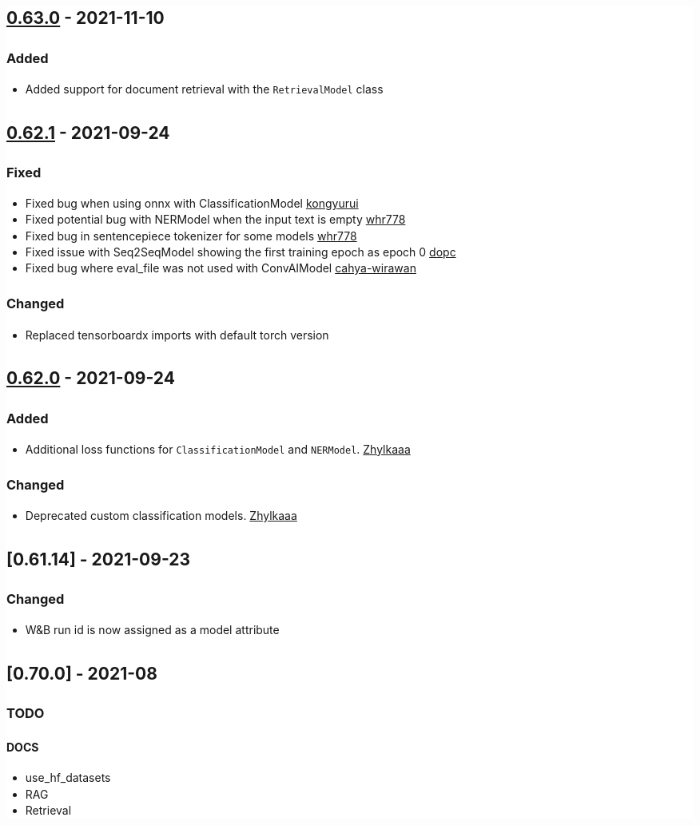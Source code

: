 ## [0.63.0] - 2021-11-10

### Added

- Added support for document retrieval with the `RetrievalModel` class

## [0.62.1] - 2021-09-24

### Fixed

- Fixed bug when using onnx with ClassificationModel [kongyurui](https://github.com/kongyurui)
- Fixed potential bug with NERModel when the input text is empty [whr778](https://github.com/whr778)
- Fixed bug in sentencepiece tokenizer for some models [whr778](https://github.com/whr778)
- Fixed issue with Seq2SeqModel showing the first training epoch as epoch 0 [dopc](https://github.com/dopc)
- Fixed bug where eval_file was not used with ConvAIModel [cahya-wirawan](https://github.com/cahya-wirawan)

### Changed

- Replaced tensorboardx imports with default torch version

## [0.62.0] - 2021-09-24

### Added

- Additional loss functions for `ClassificationModel` and `NERModel`. [Zhylkaaa](https://github.com/Zhylkaaa)

### Changed

- Deprecated custom classification models. [Zhylkaaa](https://github.com/Zhylkaaa)


## [0.61.14] - 2021-09-23

### Changed

- W&B run id is now assigned as a model attribute

## [0.70.0] - 2021-08

### TODO

#### DOCS

- use_hf_datasets
- RAG
- Retrieval


[0.63.8]: https://github.com/ThilinaRajapakse/simpletransformers/compare/71880c2...HEAD
[0.63.6]: https://github.com/ThilinaRajapakse/simpletransformers/compare/9323c03...71880c2
[0.63.0]: https://github.com/ThilinaRajapakse/simpletransformers/compare/a3ce529...9323c03
[0.62.1]: https://github.com/ThilinaRajapakse/simpletransformers/compare/fe70794...a3ce529
[0.62.0]: https://github.com/ThilinaRajapakse/simpletransformers/compare/67a2a47...fe70794
[0.61.7]: https://github.com/ThilinaRajapakse/simpletransformers/compare/a7e7fff...67a2a47
[0.61.6]: https://github.com/ThilinaRajapakse/simpletransformers/compare/281ff31...a7e7fff
[0.61.5]: https://github.com/ThilinaRajapakse/simpletransformers/compare/b49bf28...281ff31
[0.61.4]: https://github.com/ThilinaRajapakse/simpletransformers/compare/87eeb0e...b49bf28
[0.61.0]: https://github.com/ThilinaRajapakse/simpletransformers/compare/76f1df5...87eeb0e
[0.60.9]: https://github.com/ThilinaRajapakse/simpletransformers/compare/de06bfb...76f1df5
[0.60.2]: https://github.com/ThilinaRajapakse/simpletransformers/compare/de989b5...de06bfb
[0.60.1]: https://github.com/ThilinaRajapakse/simpletransformers/compare/6f189e0...de989b5
[0.60.0]: https://github.com/ThilinaRajapakse/simpletransformers/compare/5840749...6f189e0
[0.51.16]: https://github.com/ThilinaRajapakse/simpletransformers/compare/b42898e...5840749
[0.51.15]: https://github.com/ThilinaRajapakse/simpletransformers/compare/2af55e9...b42898e
[0.51.14]: https://github.com/ThilinaRajapakse/simpletransformers/compare/278fca1...2af55e9
[0.51.13]: https://github.com/ThilinaRajapakse/simpletransformers/compare/4a5c295...278fca1
[0.51.12]: https://github.com/ThilinaRajapakse/simpletransformers/compare/36fc7a6...4a5c295
[0.51.11]: https://github.com/ThilinaRajapakse/simpletransformers/compare/3ce3651...36fc7a6
[0.51.10]: https://github.com/ThilinaRajapakse/simpletransformers/compare/3ce3651...3ce3651
[0.51.9]: https://github.com/ThilinaRajapakse/simpletransformers/compare/3cfc400...3ce3651
[0.51.8]: https://github.com/ThilinaRajapakse/simpletransformers/compare/3cfc400...3ce3651
[0.51.7]: https://github.com/ThilinaRajapakse/simpletransformers/compare/58a563e...3cfc400
[0.51.5]: https://github.com/ThilinaRajapakse/simpletransformers/compare/0609ccd...58a563e
[0.51.3]: https://github.com/ThilinaRajapakse/simpletransformers/compare/c733785...0609ccd
[0.51.2]: https://github.com/ThilinaRajapakse/simpletransformers/compare/d583c6a...c733785
[0.51.1]: https://github.com/ThilinaRajapakse/simpletransformers/compare/5f4bc8d...d583c6a
[0.51.0]: https://github.com/ThilinaRajapakse/simpletransformers/compare/a0f382e...5f4bc8d
[0.50.0]: https://github.com/ThilinaRajapakse/simpletransformers/compare/2e2c50e...a0f382e
[0.49.4]: https://github.com/ThilinaRajapakse/simpletransformers/compare/6025b6f...2e2c50e
[0.49.3]: https://github.com/ThilinaRajapakse/simpletransformers/compare/9440c6e...6025b6f
[0.49.1]: https://github.com/ThilinaRajapakse/simpletransformers/compare/d4d66d6...9440c6e
[0.49.0]: https://github.com/ThilinaRajapakse/simpletransformers/compare/77da311...d4d66d6
[0.48.15]: https://github.com/ThilinaRajapakse/simpletransformers/compare/38d0cd8...77da311
[0.48.14]: https://github.com/ThilinaRajapakse/simpletransformers/compare/3ce9288...38d0cd8
[0.48.13]: https://github.com/ThilinaRajapakse/simpletransformers/compare/6881e5c...3ce9288
[0.48.12]: https://github.com/ThilinaRajapakse/simpletransformers/compare/b908bb5...6881e5c
[0.48.11]: https://github.com/ThilinaRajapakse/simpletransformers/compare/1b59118...b908bb5
[0.48.10]: https://github.com/ThilinaRajapakse/simpletransformers/compare/6370a1b...1b59118
[0.48.9]: https://github.com/ThilinaRajapakse/simpletransformers/compare/1c231e1...6370a1b
[0.48.8]: https://github.com/ThilinaRajapakse/simpletransformers/compare/edb9fdd...1c231e1
[0.48.7]: https://github.com/ThilinaRajapakse/simpletransformers/compare/25fa010...edb9fdd
[0.48.6]: https://github.com/ThilinaRajapakse/simpletransformers/compare/6f75f8e...25fa010
[0.48.5]: https://github.com/ThilinaRajapakse/simpletransformers/compare/39d25d0...6f75f8e
[0.48.4]: https://github.com/ThilinaRajapakse/simpletransformers/compare/7ef56b0...39d25d0
[0.48.1]: https://github.com/ThilinaRajapakse/simpletransformers/compare/8c1ae68...7ef56b0
[0.48.0]: https://github.com/ThilinaRajapakse/simpletransformers/compare/d62ce56...0f678f2
[0.47.4]: https://github.com/ThilinaRajapakse/simpletransformers/compare/bd4c397...d62ce56
[0.47.3]: https://github.com/ThilinaRajapakse/simpletransformers/compare/78ffa94...bd4c397
[0.47.0]: https://github.com/ThilinaRajapakse/simpletransformers/compare/d405b4a...78ffa94
[0.46.5]: https://github.com/ThilinaRajapakse/simpletransformers/compare/2cc77f7...d405b4a
[0.46.3]: https://github.com/ThilinaRajapakse/simpletransformers/compare/7f37cb7...2cc77f7
[0.46.2]: https://github.com/ThilinaRajapakse/simpletransformers/compare/b64637c...7f37cb7
[0.46.1]: https://github.com/ThilinaRajapakse/simpletransformers/compare/121cba4...b64637c
[0.46.0]: https://github.com/ThilinaRajapakse/simpletransformers/compare/120d1e6...121cba4
[0.45.5]: https://github.com/ThilinaRajapakse/simpletransformers/compare/0ac6b69...120d1e6
[0.45.4]: https://github.com/ThilinaRajapakse/simpletransformers/compare/ac0f1a0...0ac6b69
[0.45.2]: https://github.com/ThilinaRajapakse/simpletransformers/compare/3e98361...ac0f1a0
[0.45.0]: https://github.com/ThilinaRajapakse/simpletransformers/compare/fad190f...3e98361
[0.44.0]: https://github.com/ThilinaRajapakse/simpletransformers/compare/6a9beca...fad190f
[0.43.6]: https://github.com/ThilinaRajapakse/simpletransformers/compare/2ee0c0b...6a9beca
[0.43.0]: https://github.com/ThilinaRajapakse/simpletransformers/compare/e1eb826...2ee0c0b
[0.42.0]: https://github.com/ThilinaRajapakse/simpletransformers/compare/a8bb887...e1eb826
[0.41.2]: https://github.com/ThilinaRajapakse/simpletransformers/compare/eeb69fa...a8bb887
[0.41.0]: https://github.com/ThilinaRajapakse/simpletransformers/compare/b4e1886...eeb69fa
[0.40.2]: https://github.com/ThilinaRajapakse/simpletransformers/compare/f4ef3d3...b4e1886
[0.40.1]: https://github.com/ThilinaRajapakse/simpletransformers/compare/99ede24...f4ef3d3
[0.40.0]: https://github.com/ThilinaRajapakse/simpletransformers/compare/cf66100...99ede24
[0.34.4]: https://github.com/ThilinaRajapakse/simpletransformers/compare/3e112de...cf66100
[0.34.1]: https://github.com/ThilinaRajapakse/simpletransformers/compare/19ecd79...3e112de
[0.34.0]: https://github.com/ThilinaRajapakse/simpletransformers/compare/4789a1d...19ecd79
[0.33.2]: https://github.com/ThilinaRajapakse/simpletransformers/compare/bb83151...4789a1d
[0.33.1]: https://github.com/ThilinaRajapakse/simpletransformers/compare/f40331b...bb83151
[0.33.0]: https://github.com/ThilinaRajapakse/simpletransformers/compare/e96aacd...f40331b
[0.32.3]: https://github.com/ThilinaRajapakse/simpletransformers/compare/f5cee79...e96aacd
[0.32.1]: https://github.com/ThilinaRajapakse/simpletransformers/compare/d009aa1...f5cee79
[0.32.0]: https://github.com/ThilinaRajapakse/simpletransformers/compare/b196267...d009aa1
[0.31.0]: https://github.com/ThilinaRajapakse/simpletransformers/compare/d38e086...b196267
[0.30.0]: https://github.com/ThilinaRajapakse/simpletransformers/compare/9699a0c...d38e086
[0.29.0]: https://github.com/ThilinaRajapakse/simpletransformers/compare/858d2b9...9699a0c
[0.28.10]: https://github.com/ThilinaRajapakse/simpletransformers/compare/a1a6473...858d2b9
[0.28.9]: https://github.com/ThilinaRajapakse/simpletransformers/compare/08a3b4c...a1a6473
[0.28.8]: https://github.com/ThilinaRajapakse/simpletransformers/compare/4e66cb8...08a3b4c
[0.28.7]: https://github.com/ThilinaRajapakse/simpletransformers/compare/9077ebb...4e66cb8
[0.28.6]: https://github.com/ThilinaRajapakse/simpletransformers/compare/68d62b1...9077ebb
[0.28.5]: https://github.com/ThilinaRajapakse/simpletransformers/compare/91866e8...68d62b1
[0.28.4]: https://github.com/ThilinaRajapakse/simpletransformers/compare/ac097e4...91866e8
[0.28.3]: https://github.com/ThilinaRajapakse/simpletransformers/compare/ca87582...ac097e4
[0.28.2]: https://github.com/ThilinaRajapakse/simpletransformers/compare/1695fc4...ca87582
[0.28.1]: https://github.com/ThilinaRajapakse/simpletransformers/compare/4d9665d...1695fc4
[0.28.0]: https://github.com/ThilinaRajapakse/simpletransformers/compare/402bd8e...4d9665d
[0.27.3]: https://github.com/ThilinaRajapakse/simpletransformers/compare/bc94b34...402bd8e
[0.27.2]: https://github.com/ThilinaRajapakse/simpletransformers/compare/d665494...bc94b34
[0.27.1]: https://github.com/ThilinaRajapakse/simpletransformers/compare/32d5a1a...d665494
[0.27.0]: https://github.com/ThilinaRajapakse/simpletransformers/compare/ab1e600...32d5a1a
[0.26.1]: https://github.com/ThilinaRajapakse/simpletransformers/compare/3d4f616...ab1e600
[0.26.0]: https://github.com/ThilinaRajapakse/simpletransformers/compare/aa8e6a6...3d4f616
[0.25.0]: https://github.com/ThilinaRajapakse/simpletransformers/compare/445d386...aa8e6a6
[0.24.9]: https://github.com/ThilinaRajapakse/simpletransformers/compare/52fea69...445d386
[0.24.8]: https://github.com/ThilinaRajapakse/simpletransformers/compare/e9b1f41...52fea69
[0.24.7]: https://github.com/ThilinaRajapakse/simpletransformers/compare/853ca94...e9b1f41
[0.24.6]: https://github.com/ThilinaRajapakse/simpletransformers/compare/777f78d...853ca94
[0.24.5]: https://github.com/ThilinaRajapakse/simpletransformers/compare/8f1daac...777f78d
[0.24.3]: https://github.com/ThilinaRajapakse/simpletransformers/compare/ce4b925...8f1daac
[0.24.2]: https://github.com/ThilinaRajapakse/simpletransformers/compare/91b7ae1...ce4b925
[0.24.1]: https://github.com/ThilinaRajapakse/simpletransformers/compare/ae6b6ea...91b7ae1
[0.24.0]: https://github.com/ThilinaRajapakse/simpletransformers/compare/17b1c23...ae6b6ea
[0.23.3]: https://github.com/ThilinaRajapakse/simpletransformers/compare/3069694...17b1c23
[0.23.2]: https://github.com/ThilinaRajapakse/simpletransformers/compare/96bc291...3069694
[0.23.1]: https://github.com/ThilinaRajapakse/simpletransformers/compare/7529ee1...96bc291
[0.23.0]: https://github.com/ThilinaRajapakse/simpletransformers/compare/b5cf82c...7529ee1
[0.22.0]: https://github.com/ThilinaRajapakse/simpletransformers/compare/51fc7a3...b5cf82c
[0.21.5]: https://github.com/ThilinaRajapakse/simpletransformers/compare/27ff44e...51fc7a3
[0.21.4]: https://github.com/ThilinaRajapakse/simpletransformers/compare/e9905a4...27ff44e
[0.21.3]: https://github.com/ThilinaRajapakse/simpletransformers/compare/7a9dd6f...e9905a4
[0.21.2]: https://github.com/ThilinaRajapakse/simpletransformers/compare/d114c50...7a9dd6f
[0.21.1]: https://github.com/ThilinaRajapakse/simpletransformers/compare/721c55c...d114c50
[0.21.0]: https://github.com/ThilinaRajapakse/simpletransformers/compare/f484717...721c55c
[0.20.3]: https://github.com/ThilinaRajapakse/simpletransformers/compare/daf5ccd...f484717
[0.20.2]: https://github.com/ThilinaRajapakse/simpletransformers/compare/538b8fa...daf5ccd
[0.20.1]: https://github.com/ThilinaRajapakse/simpletransformers/compare/c466ca6...538b8fa
[0.20.0]: https://github.com/ThilinaRajapakse/simpletransformers/compare/61952aa...c466ca6
[0.19.9]: https://github.com/ThilinaRajapakse/simpletransformers/compare/b5ab978...61952aa
[0.19.8]: https://github.com/ThilinaRajapakse/simpletransformers/compare/b5ab978...61952aa
[0.19.8]: https://github.com/ThilinaRajapakse/simpletransformers/compare/d7a5abd...b5ab978
[0.19.7]: https://github.com/ThilinaRajapakse/simpletransformers/compare/f814874...d7a5abd
[0.19.6]: https://github.com/ThilinaRajapakse/simpletransformers/compare/9170750...f814874
[0.19.5]: https://github.com/ThilinaRajapakse/simpletransformers/compare/337670a...9170750
[0.19.4]: https://github.com/ThilinaRajapakse/simpletransformers/compare/337670a...34261a8
[0.19.3]: https://github.com/ThilinaRajapakse/simpletransformers/compare/bb17711...337670a
[0.19.2]: https://github.com/ThilinaRajapakse/simpletransformers/compare/489d4f7...bb17711
[0.19.1]: https://github.com/ThilinaRajapakse/simpletransformers/compare/bb67a2b...489d4f7
[0.19.0]: https://github.com/ThilinaRajapakse/simpletransformers/compare/6c6f2e9...bb67a2b
[0.18.12]: https://github.com/ThilinaRajapakse/simpletransformers/compare/f8d0ad2...6c6f2e9
[0.18.11]: https://github.com/ThilinaRajapakse/simpletransformers/compare/65ef805...f8d0ad2
[0.18.10]: https://github.com/ThilinaRajapakse/simpletransformers/compare/ce5afd7...65ef805
[0.18.9]: https://github.com/ThilinaRajapakse/simpletransformers/compare/8ade0f4...ce5afd7
[0.18.8]: https://github.com/ThilinaRajapakse/simpletransformers/compare/44afa70...8ade0f4
[0.18.6]: https://github.com/ThilinaRajapakse/simpletransformers/compare/aa7f650...44afa70
[0.18.5]: https://github.com/ThilinaRajapakse/simpletransformers/compare/ebef6c4...aa7f650
[0.18.4]: https://github.com/ThilinaRajapakse/simpletransformers/compare/0aa88e4...ebef6c4
[0.18.3]: https://github.com/ThilinaRajapakse/simpletransformers/compare/52a488e...0aa88e4
[0.18.2]: https://github.com/ThilinaRajapakse/simpletransformers/compare/1fb47f1...52a488e
[0.18.1]: https://github.com/ThilinaRajapakse/simpletransformers/compare/9698fd3...1fb47f1
[0.18.0]: https://github.com/ThilinaRajapakse/simpletransformers/compare/9c9345f...9698fd3
[0.17.1]: https://github.com/ThilinaRajapakse/simpletransformers/compare/9a39cab...9c9345f
[0.17.0]: https://github.com/ThilinaRajapakse/simpletransformers/compare/0e5dd18...9a39cab
[0.16.6]: https://github.com/ThilinaRajapakse/simpletransformers/compare/c6c1792...0e5dd18
[0.16.5]: https://github.com/ThilinaRajapakse/simpletransformers/compare/e9504b5...c6c1792
[0.16.4]: https://github.com/ThilinaRajapakse/simpletransformers/compare/5d1eaa9...e9504b5
[0.16.3]: https://github.com/ThilinaRajapakse/simpletransformers/compare/f5a7699...5d1eaa9
[0.16.2]: https://github.com/ThilinaRajapakse/simpletransformers/compare/d589b75...f5a7699
[0.16.1]: https://github.com/ThilinaRajapakse/simpletransformers/compare/d8df83f...d589b75
[0.16.0]: https://github.com/ThilinaRajapakse/simpletransformers/compare/1684fff...d8df83f
[0.15.7]: https://github.com/ThilinaRajapakse/simpletransformers/compare/c2f620a...1684fff
[0.15.6]: https://github.com/ThilinaRajapakse/simpletransformers/compare/cd24331...c2f620a
[0.15.5]: https://github.com/ThilinaRajapakse/simpletransformers/compare/38cbea5...cd24331
[0.15.4]: https://github.com/ThilinaRajapakse/simpletransformers/compare/70e2a19...38cbea5
[0.15.3]: https://github.com/ThilinaRajapakse/simpletransformers/compare/a65dc73...70e2a19
[0.15.2]: https://github.com/ThilinaRajapakse/simpletransformers/compare/268ced8...a65dc73
[0.15.1]: https://github.com/ThilinaRajapakse/simpletransformers/compare/2c1e5e0...268ced8
[0.15.0]: https://github.com/ThilinaRajapakse/simpletransformers/compare/aa06528...2c1e5e0
[0.14.0]: https://github.com/ThilinaRajapakse/simpletransformers/compare/785ee04...aa06528
[0.13.4]: https://github.com/ThilinaRajapakse/simpletransformers/compare/b6e0573...785ee04
[0.13.3]: https://github.com/ThilinaRajapakse/simpletransformers/compare/b3283da...b6e0573
[0.13.2]: https://github.com/ThilinaRajapakse/simpletransformers/compare/897ef9f...b3283da
[0.13.1]: https://github.com/ThilinaRajapakse/simpletransformers/compare/1ee6093...897ef9f
[0.13.0]: https://github.com/ThilinaRajapakse/simpletransformers/compare/04886b5...1ee6093
[0.12.0]: https://github.com/ThilinaRajapakse/simpletransformers/compare/04c1c06...04886b5
[0.11.2]: https://github.com/ThilinaRajapakse/simpletransformers/compare/bbc9d22...04c1c06
[0.11.1]: https://github.com/ThilinaRajapakse/simpletransformers/compare/191e2f0...bbc9d22
[0.11.0]: https://github.com/ThilinaRajapakse/simpletransformers/compare/92d08ae...191e2f0
[0.10.8]: https://github.com/ThilinaRajapakse/simpletransformers/compare/68d359f...92d08ae
[0.10.7]: https://github.com/ThilinaRajapakse/simpletransformers/compare/0.10.6...68d359f